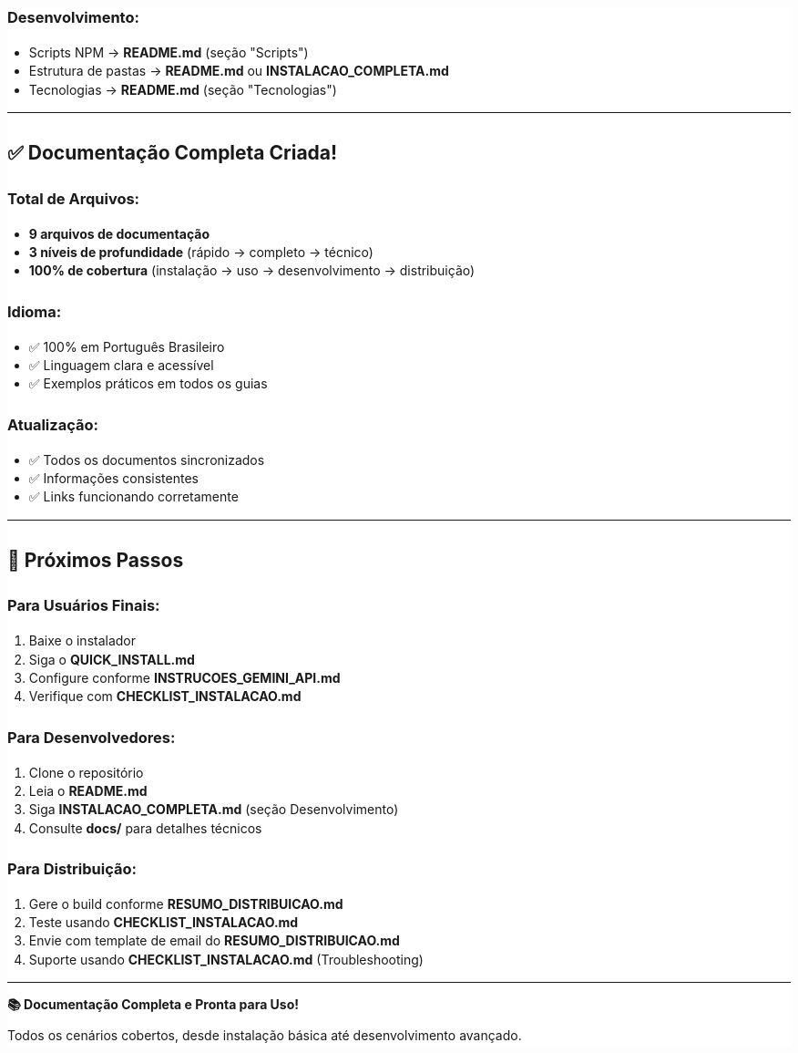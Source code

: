 ### Desenvolvimento:
- Scripts NPM → **README.md** (seção "Scripts")
- Estrutura de pastas → **README.md** ou **INSTALACAO_COMPLETA.md**
- Tecnologias → **README.md** (seção "Tecnologias")

---

## ✅ Documentação Completa Criada!

### Total de Arquivos:
- **9 arquivos de documentação**
- **3 níveis de profundidade** (rápido → completo → técnico)
- **100% de cobertura** (instalação → uso → desenvolvimento → distribuição)

### Idioma:
- ✅ 100% em Português Brasileiro
- ✅ Linguagem clara e acessível
- ✅ Exemplos práticos em todos os guias

### Atualização:
- ✅ Todos os documentos sincronizados
- ✅ Informações consistentes
- ✅ Links funcionando corretamente

---

## 🎯 Próximos Passos

### Para Usuários Finais:
1. Baixe o instalador
2. Siga o **QUICK_INSTALL.md**
3. Configure conforme **INSTRUCOES_GEMINI_API.md**
4. Verifique com **CHECKLIST_INSTALACAO.md**

### Para Desenvolvedores:
1. Clone o repositório
2. Leia o **README.md**
3. Siga **INSTALACAO_COMPLETA.md** (seção Desenvolvimento)
4. Consulte **docs/** para detalhes técnicos

### Para Distribuição:
1. Gere o build conforme **RESUMO_DISTRIBUICAO.md**
2. Teste usando **CHECKLIST_INSTALACAO.md**
3. Envie com template de email do **RESUMO_DISTRIBUICAO.md**
4. Suporte usando **CHECKLIST_INSTALACAO.md** (Troubleshooting)

---

**📚 Documentação Completa e Pronta para Uso!**

Todos os cenários cobertos, desde instalação básica até desenvolvimento avançado.
